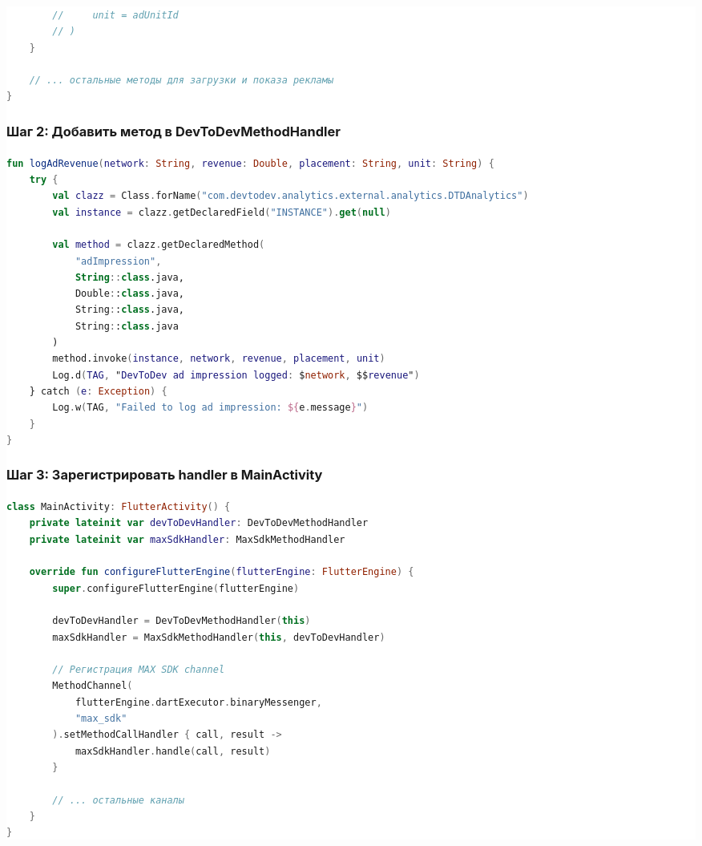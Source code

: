 ```kotlin
        //     unit = adUnitId
        // )
    }

    // ... остальные методы для загрузки и показа рекламы
}
```

### Шаг 2: Добавить метод в DevToDevMethodHandler

```kotlin
fun logAdRevenue(network: String, revenue: Double, placement: String, unit: String) {
    try {
        val clazz = Class.forName("com.devtodev.analytics.external.analytics.DTDAnalytics")
        val instance = clazz.getDeclaredField("INSTANCE").get(null)

        val method = clazz.getDeclaredMethod(
            "adImpression",
            String::class.java,
            Double::class.java,
            String::class.java,
            String::class.java
        )
        method.invoke(instance, network, revenue, placement, unit)
        Log.d(TAG, "DevToDev ad impression logged: $network, $$revenue")
    } catch (e: Exception) {
        Log.w(TAG, "Failed to log ad impression: ${e.message}")
    }
}
```

### Шаг 3: Зарегистрировать handler в MainActivity

```kotlin
class MainActivity: FlutterActivity() {
    private lateinit var devToDevHandler: DevToDevMethodHandler
    private lateinit var maxSdkHandler: MaxSdkMethodHandler

    override fun configureFlutterEngine(flutterEngine: FlutterEngine) {
        super.configureFlutterEngine(flutterEngine)

        devToDevHandler = DevToDevMethodHandler(this)
        maxSdkHandler = MaxSdkMethodHandler(this, devToDevHandler)

        // Регистрация MAX SDK channel
        MethodChannel(
            flutterEngine.dartExecutor.binaryMessenger,
            "max_sdk"
        ).setMethodCallHandler { call, result ->
            maxSdkHandler.handle(call, result)
        }

        // ... остальные каналы
    }
}
```
